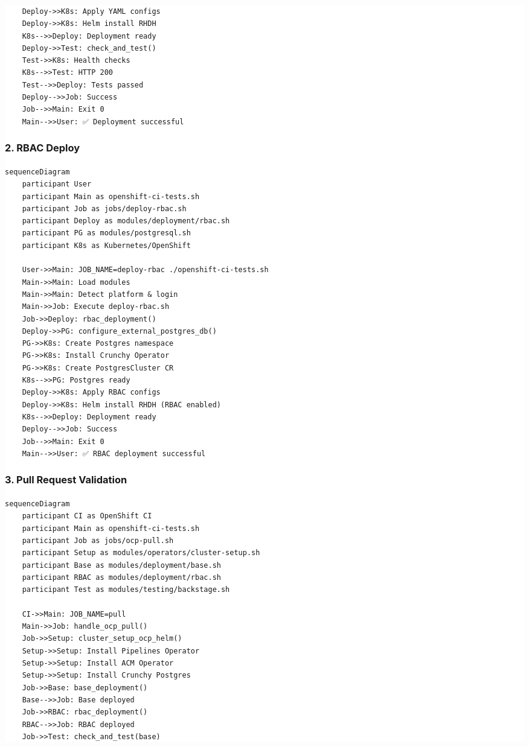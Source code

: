 ```mermaid
    Deploy->>K8s: Apply YAML configs
    Deploy->>K8s: Helm install RHDH
    K8s-->>Deploy: Deployment ready
    Deploy->>Test: check_and_test()
    Test->>K8s: Health checks
    K8s-->>Test: HTTP 200
    Test-->>Deploy: Tests passed
    Deploy-->>Job: Success
    Job-->>Main: Exit 0
    Main-->>User: ✅ Deployment successful
```

### 2. RBAC Deploy

```mermaid
sequenceDiagram
    participant User
    participant Main as openshift-ci-tests.sh
    participant Job as jobs/deploy-rbac.sh
    participant Deploy as modules/deployment/rbac.sh
    participant PG as modules/postgresql.sh
    participant K8s as Kubernetes/OpenShift
    
    User->>Main: JOB_NAME=deploy-rbac ./openshift-ci-tests.sh
    Main->>Main: Load modules
    Main->>Main: Detect platform & login
    Main->>Job: Execute deploy-rbac.sh
    Job->>Deploy: rbac_deployment()
    Deploy->>PG: configure_external_postgres_db()
    PG->>K8s: Create Postgres namespace
    PG->>K8s: Install Crunchy Operator
    PG->>K8s: Create PostgresCluster CR
    K8s-->>PG: Postgres ready
    Deploy->>K8s: Apply RBAC configs
    Deploy->>K8s: Helm install RHDH (RBAC enabled)
    K8s-->>Deploy: Deployment ready
    Deploy-->>Job: Success
    Job-->>Main: Exit 0
    Main-->>User: ✅ RBAC deployment successful
```

### 3. Pull Request Validation

```mermaid
sequenceDiagram
    participant CI as OpenShift CI
    participant Main as openshift-ci-tests.sh
    participant Job as jobs/ocp-pull.sh
    participant Setup as modules/operators/cluster-setup.sh
    participant Base as modules/deployment/base.sh
    participant RBAC as modules/deployment/rbac.sh
    participant Test as modules/testing/backstage.sh
    
    CI->>Main: JOB_NAME=pull
    Main->>Job: handle_ocp_pull()
    Job->>Setup: cluster_setup_ocp_helm()
    Setup->>Setup: Install Pipelines Operator
    Setup->>Setup: Install ACM Operator
    Setup->>Setup: Install Crunchy Postgres
    Job->>Base: base_deployment()
    Base-->>Job: Base deployed
    Job->>RBAC: rbac_deployment()
    RBAC-->>Job: RBAC deployed
    Job->>Test: check_and_test(base)
```